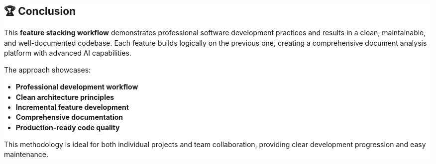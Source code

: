 
## 🏆 Conclusion

This **feature stacking workflow** demonstrates professional software development practices and results in a clean, maintainable, and well-documented codebase. Each feature builds logically on the previous one, creating a comprehensive document analysis platform with advanced AI capabilities.

The approach showcases:

- **Professional development workflow**
- **Clean architecture principles**
- **Incremental feature development**
- **Comprehensive documentation**
- **Production-ready code quality**

This methodology is ideal for both individual projects and team collaboration, providing clear development progression and easy maintenance.

